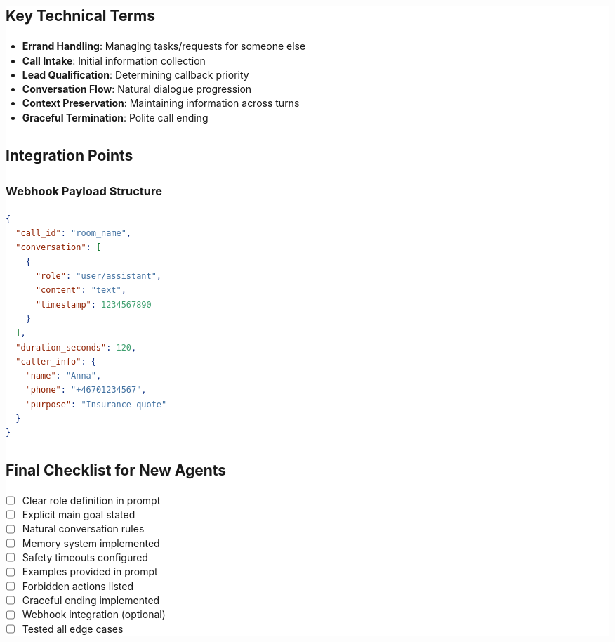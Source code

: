 ## Key Technical Terms

- **Errand Handling**: Managing tasks/requests for someone else
- **Call Intake**: Initial information collection
- **Lead Qualification**: Determining callback priority
- **Conversation Flow**: Natural dialogue progression
- **Context Preservation**: Maintaining information across turns
- **Graceful Termination**: Polite call ending

## Integration Points

### Webhook Payload Structure
```json
{
  "call_id": "room_name",
  "conversation": [
    {
      "role": "user/assistant",
      "content": "text",
      "timestamp": 1234567890
    }
  ],
  "duration_seconds": 120,
  "caller_info": {
    "name": "Anna",
    "phone": "+46701234567",
    "purpose": "Insurance quote"
  }
}
```

## Final Checklist for New Agents

- [ ] Clear role definition in prompt
- [ ] Explicit main goal stated
- [ ] Natural conversation rules
- [ ] Memory system implemented
- [ ] Safety timeouts configured
- [ ] Examples provided in prompt
- [ ] Forbidden actions listed
- [ ] Graceful ending implemented
- [ ] Webhook integration (optional)
- [ ] Tested all edge cases